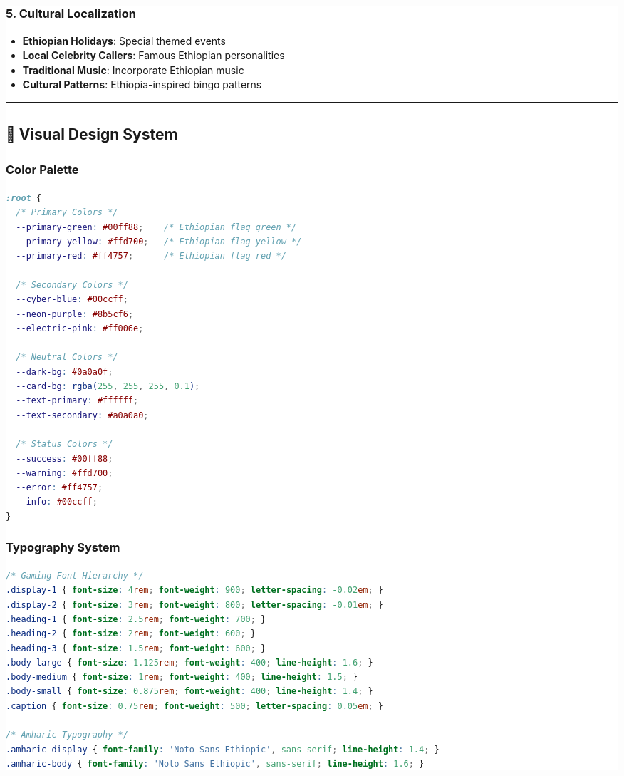 ### 5. **Cultural Localization**
- **Ethiopian Holidays**: Special themed events
- **Local Celebrity Callers**: Famous Ethiopian personalities
- **Traditional Music**: Incorporate Ethiopian music
- **Cultural Patterns**: Ethiopia-inspired bingo patterns

---

## 🎨 Visual Design System

### **Color Palette**
```css
:root {
  /* Primary Colors */
  --primary-green: #00ff88;    /* Ethiopian flag green */
  --primary-yellow: #ffd700;   /* Ethiopian flag yellow */
  --primary-red: #ff4757;      /* Ethiopian flag red */
  
  /* Secondary Colors */
  --cyber-blue: #00ccff;
  --neon-purple: #8b5cf6;
  --electric-pink: #ff006e;
  
  /* Neutral Colors */
  --dark-bg: #0a0a0f;
  --card-bg: rgba(255, 255, 255, 0.1);
  --text-primary: #ffffff;
  --text-secondary: #a0a0a0;
  
  /* Status Colors */
  --success: #00ff88;
  --warning: #ffd700;
  --error: #ff4757;
  --info: #00ccff;
}
```

### **Typography System**
```css
/* Gaming Font Hierarchy */
.display-1 { font-size: 4rem; font-weight: 900; letter-spacing: -0.02em; }
.display-2 { font-size: 3rem; font-weight: 800; letter-spacing: -0.01em; }
.heading-1 { font-size: 2.5rem; font-weight: 700; }
.heading-2 { font-size: 2rem; font-weight: 600; }
.heading-3 { font-size: 1.5rem; font-weight: 600; }
.body-large { font-size: 1.125rem; font-weight: 400; line-height: 1.6; }
.body-medium { font-size: 1rem; font-weight: 400; line-height: 1.5; }
.body-small { font-size: 0.875rem; font-weight: 400; line-height: 1.4; }
.caption { font-size: 0.75rem; font-weight: 500; letter-spacing: 0.05em; }

/* Amharic Typography */
.amharic-display { font-family: 'Noto Sans Ethiopic', sans-serif; line-height: 1.4; }
.amharic-body { font-family: 'Noto Sans Ethiopic', sans-serif; line-height: 1.6; }
```
